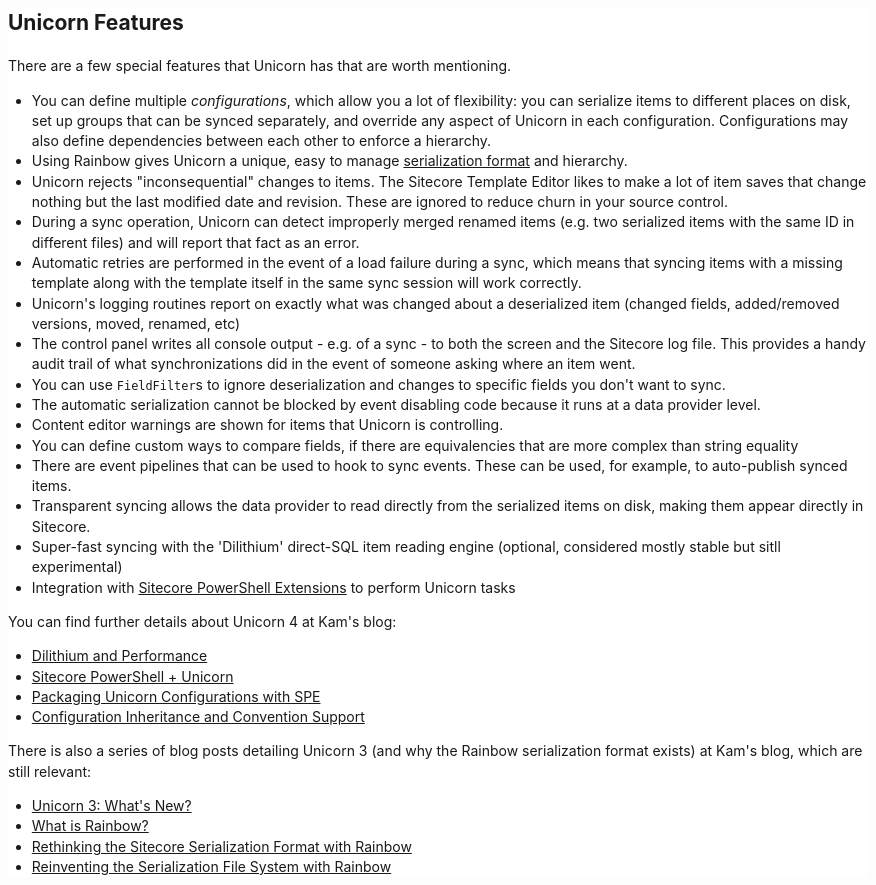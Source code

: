 ## Unicorn Features

There are a few special features that Unicorn has that are worth mentioning.

* You can define multiple _configurations_, which allow you a lot of flexibility: you can serialize items to different places on disk, set up groups that can be synced separately, and override any aspect of Unicorn in each configuration. Configurations may also define dependencies between each other to enforce a hierarchy.
* Using Rainbow gives Unicorn a unique, easy to manage [serialization format](http://kamsar.net/index.php/2015/07/Rethinking-the-Sitecore-Serialization-Format-Unicorn-3-Preview-part-1/) and hierarchy.
* Unicorn rejects "inconsequential" changes to items. The Sitecore Template Editor likes to make a lot of item saves that change nothing but the last modified date and revision. These are ignored to reduce churn in your source control.
* During a sync operation, Unicorn can detect improperly merged renamed items (e.g. two serialized items with the same ID in different files) and will report that fact as an error.
* Automatic retries are performed in the event of a load failure during a sync, which means that syncing items with a missing template along with the template itself in the same sync session will work correctly.
* Unicorn's logging routines report on exactly what was changed about a deserialized item (changed fields, added/removed versions, moved, renamed, etc)
* The control panel writes all console output - e.g. of a sync - to both the screen and the Sitecore log file. This provides a handy audit trail of what synchronizations did in the event of someone asking where an item went.
* You can use `FieldFilter`s to ignore deserialization and changes to specific fields you don't want to sync.
* The automatic serialization cannot be blocked by event disabling code because it runs at a data provider level.
* Content editor warnings are shown for items that Unicorn is controlling.
* You can define custom ways to compare fields, if there are equivalencies that are more complex than string equality
* There are event pipelines that can be used to hook to sync events. These can be used, for example, to auto-publish synced items.
* Transparent syncing allows the data provider to read directly from the serialized items on disk, making them appear directly in Sitecore.
* Super-fast syncing with the 'Dilithium' direct-SQL item reading engine (optional, considered mostly stable but sitll experimental)
* Integration with [Sitecore PowerShell Extensions](https://www.gitbook.com/book/sitecorepowershell/sitecore-powershell-extensions/details) to perform Unicorn tasks

You can find further details about Unicorn 4 at Kam's blog:
* [Dilithium and Performance](https://kamsar.net/index.php/2017/02/Unicorn-4-Preview-Project-Dilithium/)
* [Sitecore PowerShell + Unicorn](https://kamsar.net/index.php/2017/02/Unicorn-4-Preview-Part-2-SPE-Support/)
* [Packaging Unicorn Configurations with SPE](https://kamsar.net/index.php/2017/02/Unicorn-4-Preview-Part-2-5-Generating-Packages-with-SPE/)
* [Configuration Inheritance and Convention Support](https://kamsar.net/index.php/2017/02/Unicorn-4-Part-III-Configuration-Enhancements/)

There is also a series of blog posts detailing Unicorn 3 (and why the Rainbow serialization format exists) at Kam's blog, which are still relevant:
* [Unicorn 3: What's New?](http://kamsar.net/index.php/2015/09/Unicorn-3-What-s-new/)
* [What is Rainbow?](http://kamsar.net/index.php/2015/09/Rainbow-Part-3-What-is-Rainbow/)
* [Rethinking the Sitecore Serialization Format with Rainbow](http://kamsar.net/index.php/2015/07/Rethinking-the-Sitecore-Serialization-Format-Unicorn-3-Preview-part-1/)
* [Reinventing the Serialization File System with Rainbow](http://kamsar.net/index.php/2015/08/Reinventing-the-Serialization-File-System-Rainbow-Preview-Part-2/)
